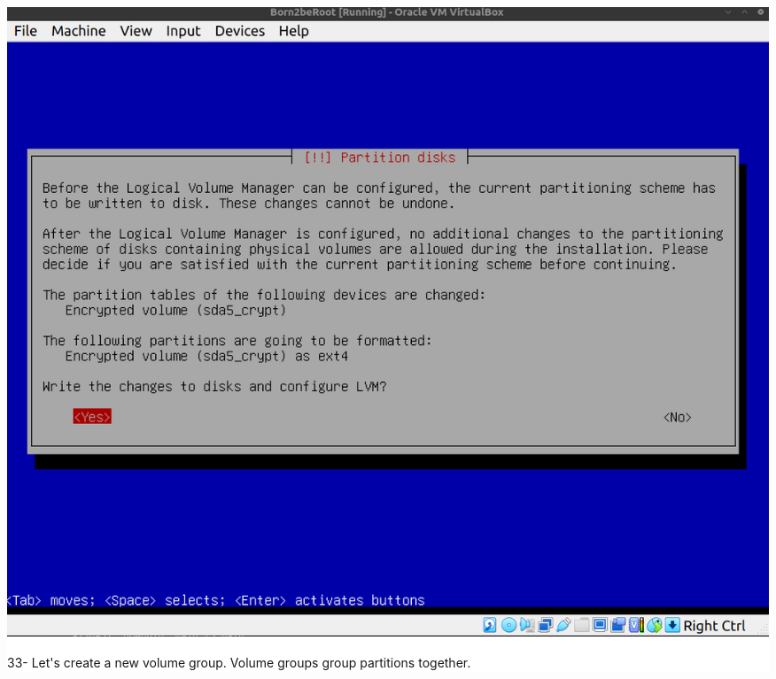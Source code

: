 ![Confirm writing to disk](photos/installation/ConfirmWritingToDisk.png)

33- Let's create a new volume group. Volume groups group partitions together.